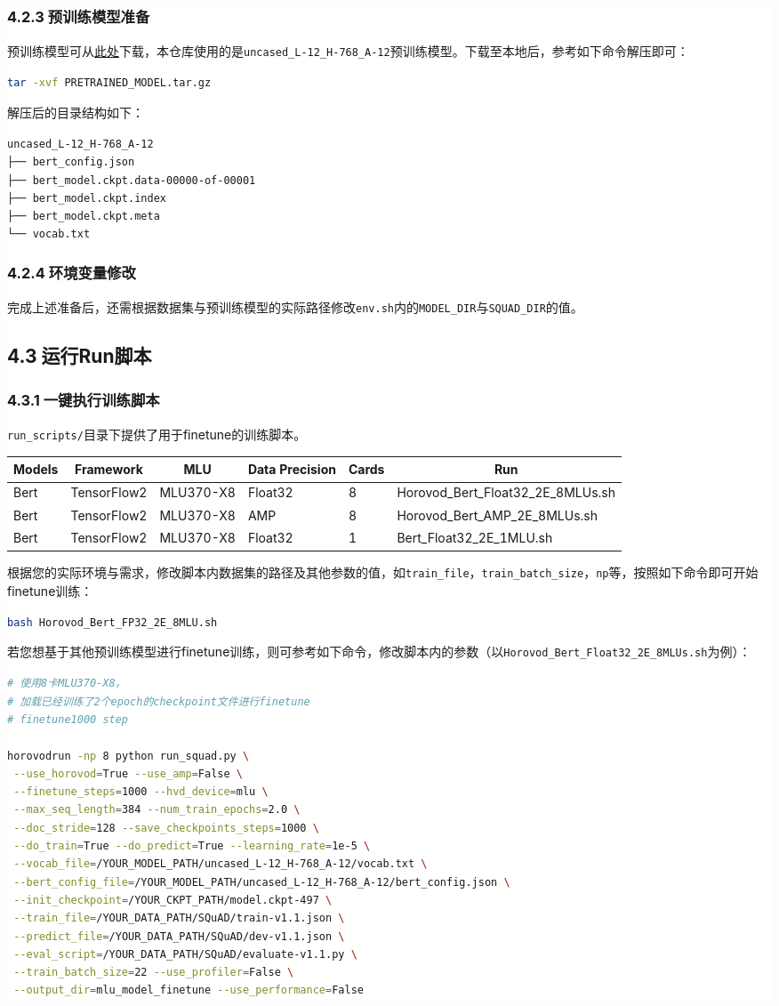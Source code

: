 ### 4.2.3 **预训练模型准备**
预训练模型可从[此处](https://tfhub.dev/google/bert_uncased_L-12_H-768_A-12/1)下载，本仓库使用的是`uncased_L-12_H-768_A-12`预训练模型。下载至本地后，参考如下命令解压即可：
```bash
tar -xvf PRETRAINED_MODEL.tar.gz 
```
解压后的目录结构如下：
```bash
uncased_L-12_H-768_A-12
├── bert_config.json
├── bert_model.ckpt.data-00000-of-00001
├── bert_model.ckpt.index
├── bert_model.ckpt.meta
└── vocab.txt

```

### 4.2.4 **环境变量修改**

完成上述准备后，还需根据数据集与预训练模型的实际路径修改`env.sh`内的`MODEL_DIR`与`SQUAD_DIR`的值。


## 4.3 **运行Run脚本**

### 4.3.1 **一键执行训练脚本**

`run_scripts/`目录下提供了用于finetune的训练脚本。


Models  | Framework  | MLU   | Data Precision  | Cards  | Run
----- | ----- | ----- | ----- | ----- | ----- |
Bert| TensorFlow2  | MLU370-X8  | Float32  | 8  |Horovod_Bert_Float32_2E_8MLUs.sh
Bert  | TensorFlow2  | MLU370-X8  | AMP | 8  |Horovod_Bert_AMP_2E_8MLUs.sh
Bert  | TensorFlow2  | MLU370-X8  | Float32 | 1  |Bert_Float32_2E_1MLU.sh


根据您的实际环境与需求，修改脚本内数据集的路径及其他参数的值，如`train_file`，`train_batch_size`，`np`等，按照如下命令即可开始finetune训练：
```bash
bash Horovod_Bert_FP32_2E_8MLU.sh
```
若您想基于其他预训练模型进行finetune训练，则可参考如下命令，修改脚本内的参数（以`Horovod_Bert_Float32_2E_8MLUs.sh`为例）：
```bash
# 使用8卡MLU370-X8，
# 加载已经训练了2个epoch的checkpoint文件进行finetune
# finetune1000 step

horovodrun -np 8 python run_squad.py \
 --use_horovod=True --use_amp=False \
 --finetune_steps=1000 --hvd_device=mlu \
 --max_seq_length=384 --num_train_epochs=2.0 \
 --doc_stride=128 --save_checkpoints_steps=1000 \
 --do_train=True --do_predict=True --learning_rate=1e-5 \
 --vocab_file=/YOUR_MODEL_PATH/uncased_L-12_H-768_A-12/vocab.txt \
 --bert_config_file=/YOUR_MODEL_PATH/uncased_L-12_H-768_A-12/bert_config.json \
 --init_checkpoint=/YOUR_CKPT_PATH/model.ckpt-497 \
 --train_file=/YOUR_DATA_PATH/SQuAD/train-v1.1.json \
 --predict_file=/YOUR_DATA_PATH/SQuAD/dev-v1.1.json \
 --eval_script=/YOUR_DATA_PATH/SQuAD/evaluate-v1.1.py \
 --train_batch_size=22 --use_profiler=False \
 --output_dir=mlu_model_finetune --use_performance=False
```
